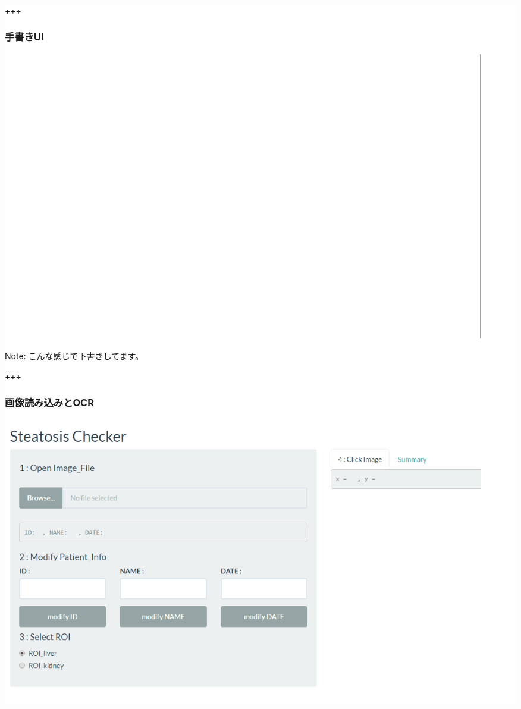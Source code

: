+++
### 手書きUI

<img src="img/ui_image.gif" width="800">  

Note:
こんな感じで下書きしてます。

+++
### 画像読み込みとOCR

<img src="img/OpenFile.gif" width="800">  
